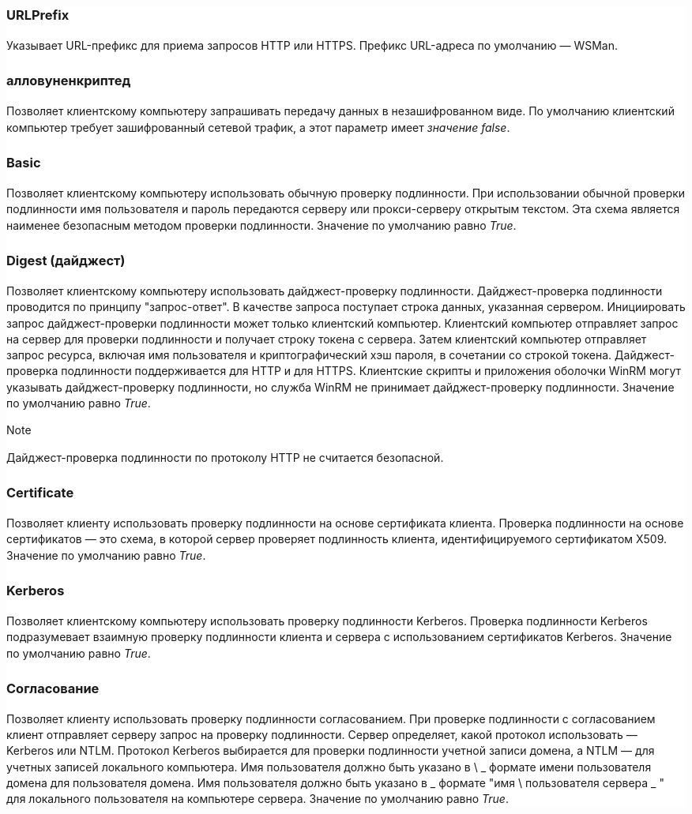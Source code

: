 ### <a name="urlprefix"></a>URLPrefix

Указывает URL-префикс для приема запросов HTTP или HTTPS. Префикс URL-адреса по умолчанию — WSMan.

### <a name="allowunencrypted"></a>алловуненкриптед

Позволяет клиентскому компьютеру запрашивать передачу данных в незашифрованном виде. По умолчанию клиентский компьютер требует зашифрованный сетевой трафик, а этот параметр имеет *значение false*.

### <a name="basic"></a>Basic

Позволяет клиентскому компьютеру использовать обычную проверку подлинности. При использовании обычной проверки подлинности имя пользователя и пароль передаются серверу или прокси-серверу открытым текстом. Эта схема является наименее безопасным методом проверки подлинности. Значение по умолчанию равно *True*.

### <a name="digest"></a>Digest (дайджест)

Позволяет клиентскому компьютеру использовать дайджест-проверку подлинности. Дайджест-проверка подлинности проводится по принципу "запрос-ответ". В качестве запроса поступает строка данных, указанная сервером. Инициировать запрос дайджест-проверки подлинности может только клиентский компьютер. Клиентский компьютер отправляет запрос на сервер для проверки подлинности и получает строку токена с сервера. Затем клиентский компьютер отправляет запрос ресурса, включая имя пользователя и криптографический хэш пароля, в сочетании со строкой токена. Дайджест-проверка подлинности поддерживается для HTTP и для HTTPS. Клиентские скрипты и приложения оболочки WinRM могут указывать дайджест-проверку подлинности, но служба WinRM не принимает дайджест-проверку подлинности. Значение по умолчанию равно *True*.

> [!NOTE]
> Дайджест-проверка подлинности по протоколу HTTP не считается безопасной.

### <a name="certificate"></a>Certificate

Позволяет клиенту использовать проверку подлинности на основе сертификата клиента. Проверка подлинности на основе сертификатов — это схема, в которой сервер проверяет подлинность клиента, идентифицируемого сертификатом X509. Значение по умолчанию равно *True*.

### <a name="kerberos"></a>Kerberos

Позволяет клиентскому компьютеру использовать проверку подлинности Kerberos. Проверка подлинности Kerberos подразумевает взаимную проверку подлинности клиента и сервера с использованием сертификатов Kerberos. Значение по умолчанию равно *True*.

### <a name="negotiate"></a>Согласование

Позволяет клиенту использовать проверку подлинности согласованием. При проверке подлинности с согласованием клиент отправляет серверу запрос на проверку подлинности. Сервер определяет, какой протокол использовать — Kerberos или NTLM. Протокол Kerberos выбирается для проверки подлинности учетной записи домена, а NTLM — для учетных записей локального компьютера. Имя пользователя должно быть указано в \\ \_ формате имени пользователя домена для пользователя домена. Имя пользователя должно быть указано в \_ формате "имя \\ пользователя сервера \_ " для локального пользователя на компьютере сервера. Значение по умолчанию равно *True*.
